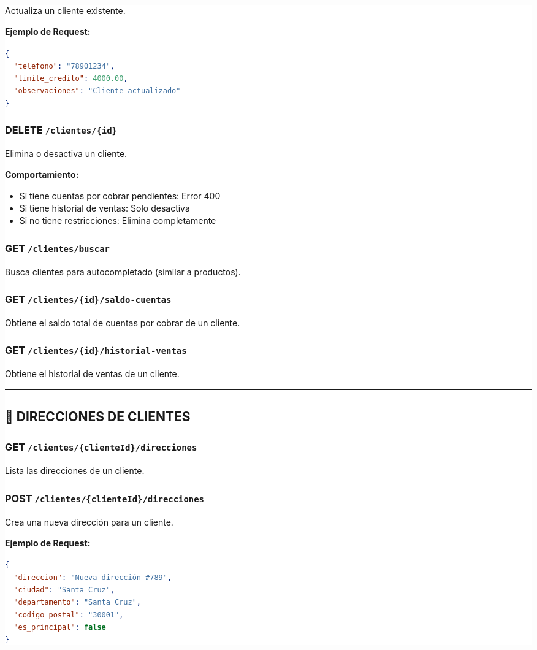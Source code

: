 Actualiza un cliente existente.

**Ejemplo de Request:**

```json
{
  "telefono": "78901234",
  "limite_credito": 4000.00,
  "observaciones": "Cliente actualizado"
}
```

### DELETE `/clientes/{id}`

Elimina o desactiva un cliente.

**Comportamiento:**

- Si tiene cuentas por cobrar pendientes: Error 400
- Si tiene historial de ventas: Solo desactiva
- Si no tiene restricciones: Elimina completamente

### GET `/clientes/buscar`

Busca clientes para autocompletado (similar a productos).

### GET `/clientes/{id}/saldo-cuentas`

Obtiene el saldo total de cuentas por cobrar de un cliente.

### GET `/clientes/{id}/historial-ventas`

Obtiene el historial de ventas de un cliente.

---

## 🏢 DIRECCIONES DE CLIENTES

### GET `/clientes/{clienteId}/direcciones`

Lista las direcciones de un cliente.

### POST `/clientes/{clienteId}/direcciones`

Crea una nueva dirección para un cliente.

**Ejemplo de Request:**

```json
{
  "direccion": "Nueva dirección #789",
  "ciudad": "Santa Cruz",
  "departamento": "Santa Cruz",
  "codigo_postal": "30001",
  "es_principal": false
}
```
